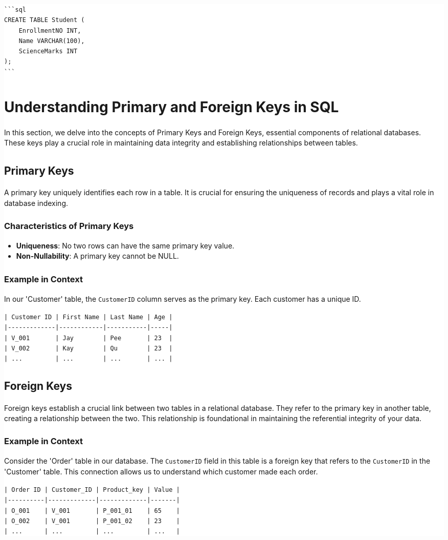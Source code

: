     ```sql
    CREATE TABLE Student (
        EnrollmentNO INT,
        Name VARCHAR(100),
        ScienceMarks INT
    );
    ```

# Understanding Primary and Foreign Keys in SQL

In this section, we delve into the concepts of Primary Keys and Foreign Keys, essential components of relational databases. These keys play a crucial role in maintaining data integrity and establishing relationships between tables.

## Primary Keys

A primary key uniquely identifies each row in a table. It is crucial for ensuring the uniqueness of records and plays a vital role in database indexing.

### Characteristics of Primary Keys
- **Uniqueness**: No two rows can have the same primary key value.
- **Non-Nullability**: A primary key cannot be NULL.

### Example in Context
In our 'Customer' table, the `CustomerID` column serves as the primary key. Each customer has a unique ID.

```plaintext
| Customer ID | First Name | Last Name | Age |
|-------------|------------|-----------|-----|
| V_001       | Jay        | Pee       | 23  |
| V_002       | Kay        | Qu        | 23  |
| ...         | ...        | ...       | ... |
```

## Foreign Keys

Foreign keys establish a crucial link between two tables in a relational database. They refer to the primary key in another table, creating a relationship between the two. This relationship is foundational in maintaining the referential integrity of your data.

### Example in Context
Consider the 'Order' table in our database. The `CustomerID` field in this table is a foreign key that refers to the `CustomerID` in the 'Customer' table. This connection allows us to understand which customer made each order.

```plaintext
| Order ID | Customer_ID | Product_key | Value |
|----------|-------------|-------------|-------|
| O_001    | V_001       | P_001_01    | 65    |
| O_002    | V_001       | P_001_02    | 23    |
| ...      | ...         | ...         | ...   |
```
